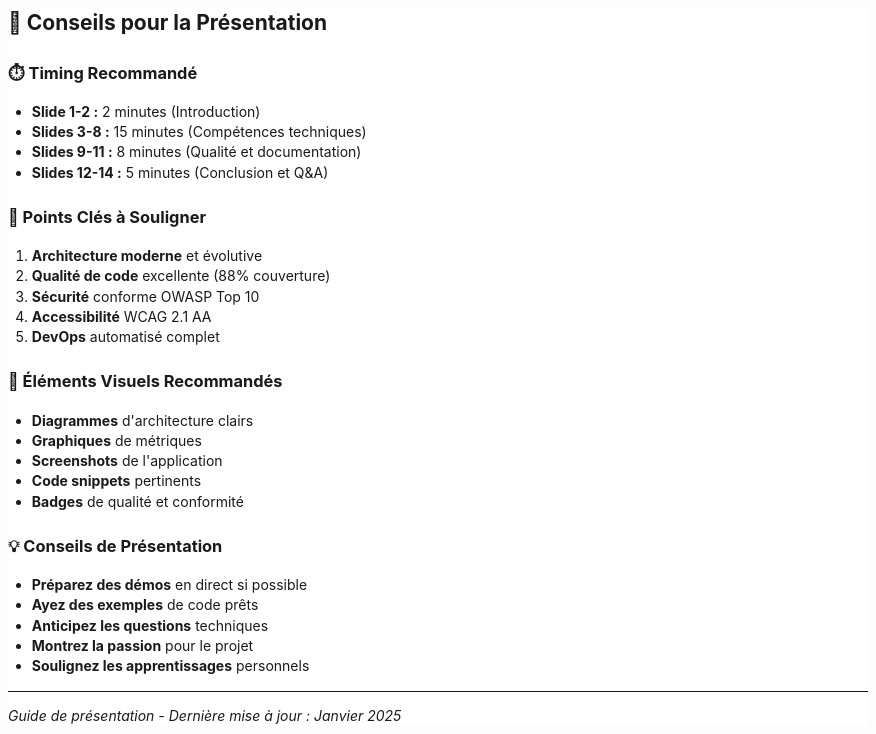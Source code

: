 ## 🎨 Conseils pour la Présentation

### ⏱️ Timing Recommandé
- **Slide 1-2 :** 2 minutes (Introduction)
- **Slides 3-8 :** 15 minutes (Compétences techniques)
- **Slides 9-11 :** 8 minutes (Qualité et documentation)
- **Slides 12-14 :** 5 minutes (Conclusion et Q&A)

### 🎯 Points Clés à Souligner
1. **Architecture moderne** et évolutive
2. **Qualité de code** excellente (88% couverture)
3. **Sécurité** conforme OWASP Top 10
4. **Accessibilité** WCAG 2.1 AA
5. **DevOps** automatisé complet

### 🎨 Éléments Visuels Recommandés
- **Diagrammes** d'architecture clairs
- **Graphiques** de métriques
- **Screenshots** de l'application
- **Code snippets** pertinents
- **Badges** de qualité et conformité

### 💡 Conseils de Présentation
- **Préparez des démos** en direct si possible
- **Ayez des exemples** de code prêts
- **Anticipez les questions** techniques
- **Montrez la passion** pour le projet
- **Soulignez les apprentissages** personnels

---

*Guide de présentation - Dernière mise à jour : Janvier 2025*

